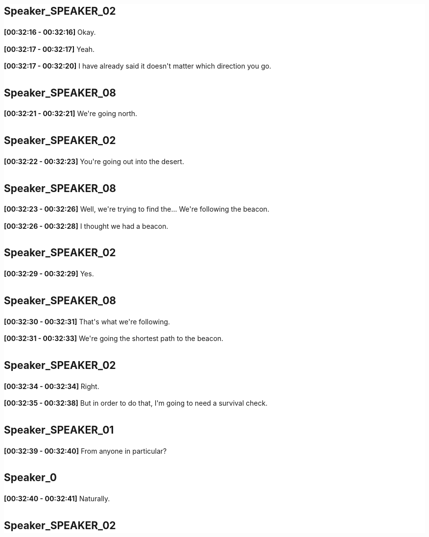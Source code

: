 ## Speaker_SPEAKER_02

**[00:32:16 - 00:32:16]** Okay.

**[00:32:17 - 00:32:17]** Yeah.

**[00:32:17 - 00:32:20]** I have already said it doesn't matter which direction you go.


## Speaker_SPEAKER_08

**[00:32:21 - 00:32:21]** We're going north.


## Speaker_SPEAKER_02

**[00:32:22 - 00:32:23]** You're going out into the desert.


## Speaker_SPEAKER_08

**[00:32:23 - 00:32:26]** Well, we're trying to find the... We're following the beacon.

**[00:32:26 - 00:32:28]** I thought we had a beacon.


## Speaker_SPEAKER_02

**[00:32:29 - 00:32:29]** Yes.


## Speaker_SPEAKER_08

**[00:32:30 - 00:32:31]** That's what we're following.

**[00:32:31 - 00:32:33]** We're going the shortest path to the beacon.


## Speaker_SPEAKER_02

**[00:32:34 - 00:32:34]** Right.

**[00:32:35 - 00:32:38]** But in order to do that, I'm going to need a survival check.


## Speaker_SPEAKER_01

**[00:32:39 - 00:32:40]** From anyone in particular?


## Speaker_0

**[00:32:40 - 00:32:41]** Naturally.


## Speaker_SPEAKER_02
